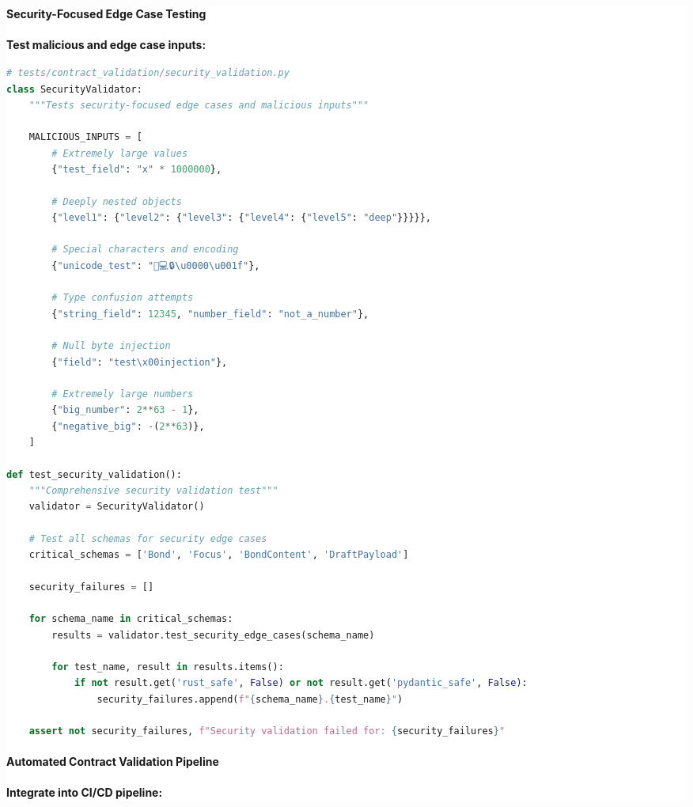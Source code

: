 #### **Security-Focused Edge Case Testing**

**Test malicious and edge case inputs:**

```python
# tests/contract_validation/security_validation.py
class SecurityValidator:
    """Tests security-focused edge cases and malicious inputs"""
    
    MALICIOUS_INPUTS = [
        # Extremely large values
        {"test_field": "x" * 1000000},
        
        # Deeply nested objects
        {"level1": {"level2": {"level3": {"level4": {"level5": "deep"}}}}},
        
        # Special characters and encoding
        {"unicode_test": "🚀💻🔒\u0000\u001f"},
        
        # Type confusion attempts
        {"string_field": 12345, "number_field": "not_a_number"},
        
        # Null byte injection
        {"field": "test\x00injection"},
        
        # Extremely large numbers
        {"big_number": 2**63 - 1},
        {"negative_big": -(2**63)},
    ]

def test_security_validation():
    """Comprehensive security validation test"""
    validator = SecurityValidator()
    
    # Test all schemas for security edge cases
    critical_schemas = ['Bond', 'Focus', 'BondContent', 'DraftPayload']
    
    security_failures = []
    
    for schema_name in critical_schemas:
        results = validator.test_security_edge_cases(schema_name)
        
        for test_name, result in results.items():
            if not result.get('rust_safe', False) or not result.get('pydantic_safe', False):
                security_failures.append(f"{schema_name}.{test_name}")
    
    assert not security_failures, f"Security validation failed for: {security_failures}"
```

#### **Automated Contract Validation Pipeline**

**Integrate into CI/CD pipeline:**
